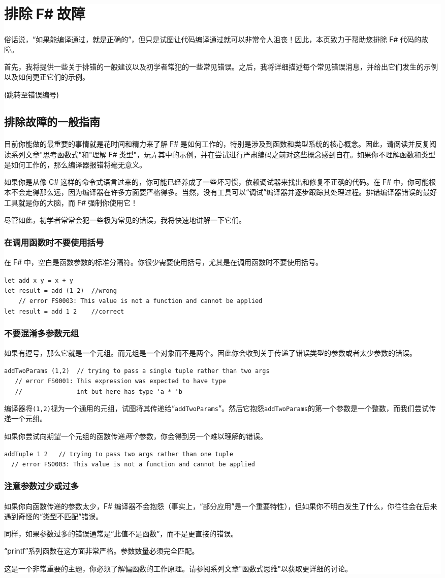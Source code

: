 # 排除 F# 故障

俗话说，“如果能编译通过，就是正确的”，但只是试图让代码编译通过就可以非常令人沮丧！因此，本页致力于帮助您排除 F# 代码的故障。

首先，我将提供一些关于排错的一般建议以及初学者常犯的一些常见错误。之后，我将详细描述每个常见错误消息，并给出它们发生的示例以及如何更正它们的示例。

(跳转至错误编号)

## 排除故障的一般指南

目前你能做的最重要的事情就是花时间和精力来了解 F# 是如何工作的，特别是涉及到函数和类型系统的核心概念。因此，请阅读并反复阅读系列文章"思考函数式"和"理解 F# 类型"，玩弄其中的示例，并在尝试进行严肃编码之前对这些概念感到自在。如果你不理解函数和类型是如何工作的，那么编译器报错将毫无意义。

如果你是从像 C# 这样的命令式语言过来的，你可能已经养成了一些坏习惯，依赖调试器来找出和修复不正确的代码。在 F# 中，你可能根本不会走得那么远，因为编译器在许多方面要严格得多。当然，没有工具可以“调试”编译器并逐步跟踪其处理过程。排错编译器错误的最好工具就是你的大脑，而 F# 强制你使用它！

尽管如此，初学者常常会犯一些极为常见的错误，我将快速地讲解一下它们。

### 在调用函数时不要使用括号

在 F# 中，空白是函数参数的标准分隔符。你很少需要使用括号，尤其是在调用函数时不要使用括号。

```
let add x y = x + y
let result = add (1 2)  //wrong
    // error FS0003: This value is not a function and cannot be applied
let result = add 1 2    //correct 
```

### 不要混淆多参数元组

如果有逗号，那么它就是一个元组。而元组是一个对象而不是两个。因此你会收到关于传递了错误类型的参数或者太少参数的错误。

```
addTwoParams (1,2)  // trying to pass a single tuple rather than two args
   // error FS0001: This expression was expected to have type
   //               int but here has type 'a * 'b 
```

编译器将`(1,2)`视为一个通用的元组，试图将其传递给“`addTwoParams`”。然后它抱怨`addTwoParams`的第一个参数是一个整数，而我们尝试传递一个元组。

如果你尝试向期望一个元组的函数传递*两个*参数，你会得到另一个难以理解的错误。

```
addTuple 1 2   // trying to pass two args rather than one tuple
  // error FS0003: This value is not a function and cannot be applied 
```

### 注意参数过少或过多

如果你向函数传递的参数太少，F# 编译器不会抱怨（事实上，“部分应用”是一个重要特性），但如果你不明白发生了什么，你往往会在后来遇到奇怪的“类型不匹配”错误。

同样，如果参数过多的错误通常是“此值不是函数”，而不是更直接的错误。

“printf”系列函数在这方面非常严格。参数数量必须完全匹配。

这是一个非常重要的主题，你必须了解偏函数的工作原理。请参阅系列文章"函数式思维"以获取更详细的讨论。

